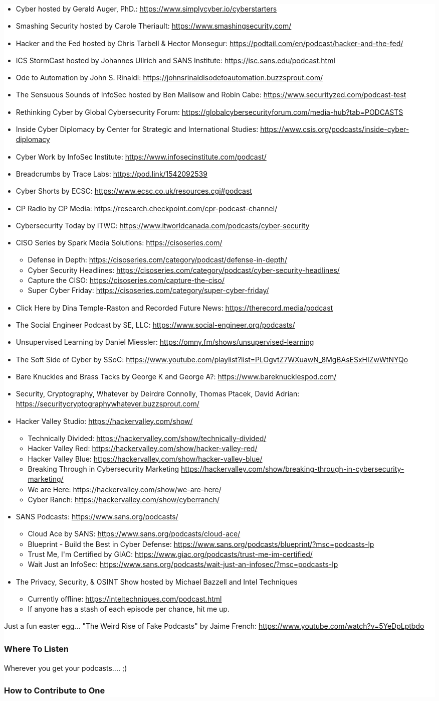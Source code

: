 - Cyber hosted by Gerald Auger, PhD.: https://www.simplycyber.io/cyberstarters
- Smashing Security hosted by Carole Theriault: https://www.smashingsecurity.com/
- Hacker and the Fed hosted by Chris Tarbell & Hector Monsegur: https://podtail.com/en/podcast/hacker-and-the-fed/
- ICS StormCast hosted by Johannes Ullrich and SANS Institute: https://isc.sans.edu/podcast.html
- Ode to Automation by John S. Rinaldi: https://johnsrinaldisodetoautomation.buzzsprout.com/
- The Sensuous Sounds of InfoSec hosted by Ben Malisow and Robin Cabe: https://www.securityzed.com/podcast-test
- Rethinking Cyber by Global Cybersecurity Forum: https://globalcybersecurityforum.com/media-hub?tab=PODCASTS
- Inside Cyber Diplomacy by Center for Strategic and International Studies: https://www.csis.org/podcasts/inside-cyber-diplomacy
- Cyber Work by InfoSec Institute: https://www.infosecinstitute.com/podcast/
- Breadcrumbs by Trace Labs: https://pod.link/1542092539
- Cyber Shorts by ECSC: https://www.ecsc.co.uk/resources.cgi#podcast
- CP Radio by CP Media: https://research.checkpoint.com/cpr-podcast-channel/
- Cybersecurity Today by ITWC: https://www.itworldcanada.com/podcasts/cyber-security

- CISO Series by Spark Media Solutions: https://cisoseries.com/
	- Defense in Depth: https://cisoseries.com/category/podcast/defense-in-depth/
	- Cyber Security Headlines: https://cisoseries.com/category/podcast/cyber-security-headlines/
	- Capture the CISO: https://cisoseries.com/capture-the-ciso/
	- Super Cyber Friday: https://cisoseries.com/category/super-cyber-friday/

- Click Here by Dina Temple-Raston and Recorded Future News: https://therecord.media/podcast
- The Social Engineer Podcast by SE, LLC: https://www.social-engineer.org/podcasts/
- Unsupervised Learning by Daniel Miessler: https://omny.fm/shows/unsupervised-learning
- The Soft Side of Cyber by SSoC: https://www.youtube.com/playlist?list=PLOgvtZ7WXuawN_8MgBAsESxHIZwWtNYQo
- Bare Knuckles and Brass Tacks by George K and George A?: https://www.bareknucklespod.com/
- Security, Cryptography, Whatever by Deirdre Connolly, Thomas Ptacek, David Adrian: https://securitycryptographywhatever.buzzsprout.com/

- Hacker Valley Studio: https://hackervalley.com/show/
	- Technically Divided: https://hackervalley.com/show/technically-divided/
	- Hacker Valley Red: https://hackervalley.com/show/hacker-valley-red/
	- Hacker Valley Blue: https://hackervalley.com/show/hacker-valley-blue/
	- Breaking Through in Cybersecurity Marketing https://hackervalley.com/show/breaking-through-in-cybersecurity-marketing/
	- We are Here: https://hackervalley.com/show/we-are-here/
	- Cyber Ranch: https://hackervalley.com/show/cyberranch/

- SANS Podcasts: https://www.sans.org/podcasts/
	- Cloud Ace by SANS: https://www.sans.org/podcasts/cloud-ace/
	- Blueprint - Build the Best in Cyber Defense: https://www.sans.org/podcasts/blueprint/?msc=podcasts-lp
	- Trust Me, I'm Certified by GIAC: https://www.giac.org/podcasts/trust-me-im-certified/
	- Wait Just an InfoSec: https://www.sans.org/podcasts/wait-just-an-infosec/?msc=podcasts-lp

- The Privacy, Security, & OSINT Show hosted by Michael Bazzell and Intel Techniques 
	- Currently offline: https://inteltechniques.com/podcast.html
	- If anyone has a stash of each episode per chance, hit me up.

Just a fun easter egg... "The Weird Rise of Fake Podcasts" by Jaime French: https://www.youtube.com/watch?v=5YeDpLptbdo
### Where To Listen
Wherever you get your podcasts.... ;)
### How to Contribute to One
